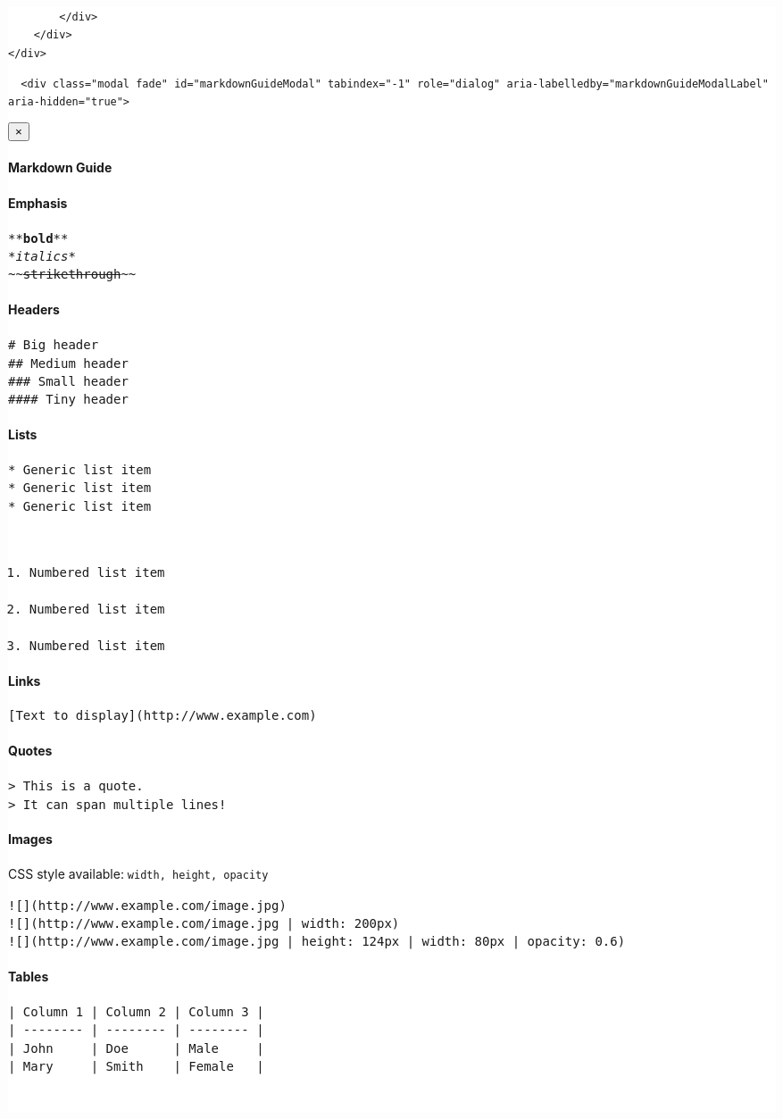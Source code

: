             </div>
        </div>
    </div>
</div>



      <div class="modal fade" id="markdownGuideModal" tabindex="-1" role="dialog" aria-labelledby="markdownGuideModalLabel" aria-hidden="true">
  <div class="modal-dialog modal-md">
    <div class="modal-content">
        <div class="modal-header">
          <button type="button" class="close" data-dismiss="modal" aria-label="Close"><span aria-hidden="true">×</span></button>
          <h4 class="modal-title">Markdown Guide</h4>
        </div>
        <div class="modal-body">
            <h4>Emphasis</h4>
<pre>**<strong>bold</strong>**
*<em>italics</em>*
~~<strike>strikethrough</strike>~~</pre>
<h4>Headers</h4>
<pre># Big header
## Medium header
### Small header
#### Tiny header</pre>
<h4>Lists</h4>
<pre>* Generic list item
* Generic list item
* Generic list item

1. Numbered list item
2. Numbered list item
3. Numbered list item</pre>
<h4>Links</h4>
<pre>[Text to display](http://www.example.com)</pre>
<h4>Quotes</h4>
<pre>&gt; This is a quote.
&gt; It can span multiple lines!</pre>
<h4>Images</h4>
<p>CSS style available: <code>width, height, opacity</code></p>
<pre>![](http://www.example.com/image.jpg)
![](http://www.example.com/image.jpg | width: 200px)
![](http://www.example.com/image.jpg | height: 124px | width: 80px | opacity: 0.6)
</pre>
<h4>Tables</h4>
<pre>| Column 1 | Column 2 | Column 3 |
| -------- | -------- | -------- |
| John     | Doe      | Male     |
| Mary     | Smith    | Female   |
